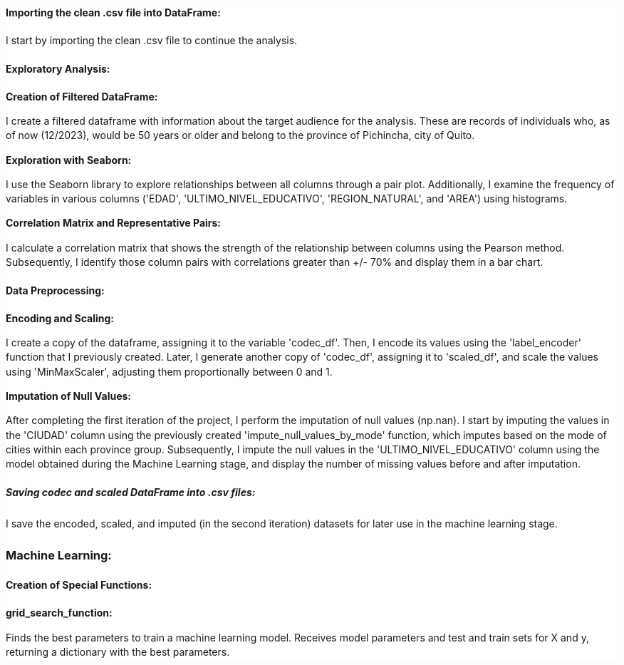 #### __Importing the clean .csv file into DataFrame:__

I start by importing the clean .csv file to continue the analysis.


#### __Exploratory Analysis:__

**Creation of Filtered DataFrame:**

I create a filtered dataframe with information about the target audience for the analysis. These are records of individuals who, as of now (12/2023), would be 50 years or older and belong to the province of Pichincha, city of Quito.

**Exploration with Seaborn:**

I use the Seaborn library to explore relationships between all columns through a pair plot. Additionally, I examine the frequency of variables in various columns ('EDAD', 'ULTIMO_NIVEL_EDUCATIVO', 'REGION_NATURAL', and 'AREA') using histograms.

**Correlation Matrix and Representative Pairs:**

I calculate a correlation matrix that shows the strength of the relationship between columns using the Pearson method. Subsequently, I identify those column pairs with correlations greater than +/- 70% and display them in a bar chart.

#### __Data Preprocessing:__

**Encoding and Scaling:**

I create a copy of the dataframe, assigning it to the variable 'codec_df'. Then, I encode its values using the 'label_encoder' function that I previously created. Later, I generate another copy of 'codec_df', assigning it to 'scaled_df', and scale the values using 'MinMaxScaler', adjusting them proportionally between 0 and 1.

**Imputation of Null Values:**

After completing the first iteration of the project, I perform the imputation of null values (np.nan). I start by imputing the values in the 'CIUDAD' column using the previously created 'impute_null_values_by_mode' function, which imputes based on the mode of cities within each province group. Subsequently, I impute the null values in the 'ULTIMO_NIVEL_EDUCATIVO' column using the model obtained during the Machine Learning stage, and display the number of missing values before and after imputation.

##### __Saving codec and scaled DataFrame into .csv files:__
I save the encoded, scaled, and imputed (in the second iteration) datasets for later use in the machine learning stage.


### __Machine Learning:__
#### **Creation of Special Functions:**

**grid_search_function:**

Finds the best parameters to train a machine learning model. Receives model parameters and test and train sets for X and y, returning a dictionary with the best parameters.
